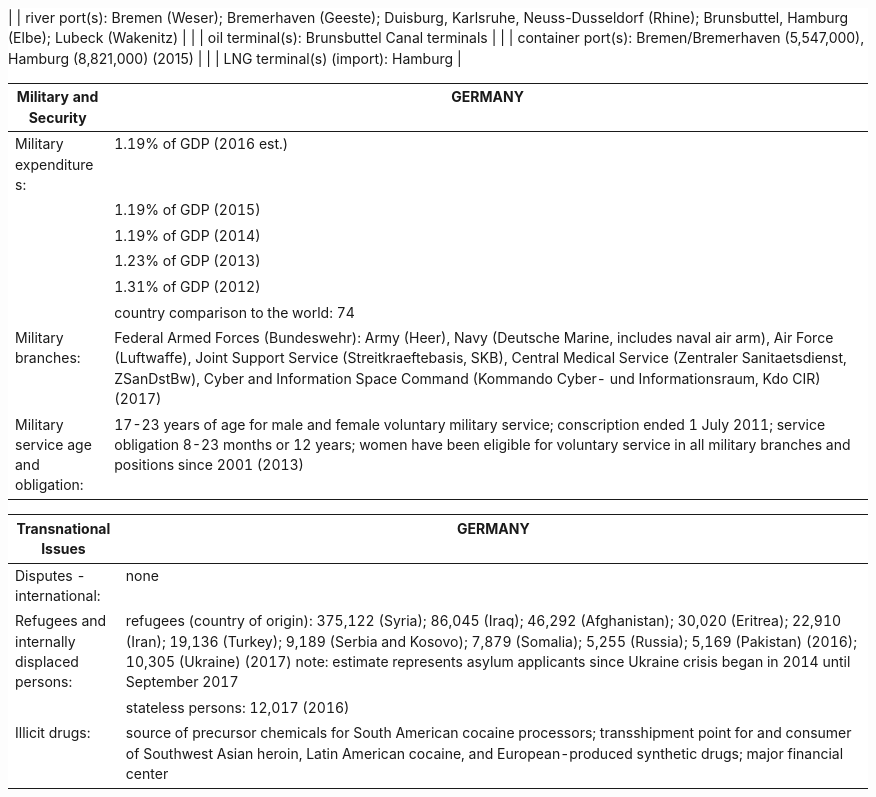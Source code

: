 | | river port(s): Bremen (Weser); Bremerhaven (Geeste); Duisburg, Karlsruhe, Neuss-Dusseldorf (Rhine); Brunsbuttel, Hamburg (Elbe); Lubeck (Wakenitz) |
| | oil terminal(s): Brunsbuttel Canal terminals |
| | container port(s): Bremen/Bremerhaven (5,547,000), Hamburg (8,821,000) (2015) |
| | LNG terminal(s) (import): Hamburg |

| Military and Security | GERMANY |
| --- | --- |
| Military expenditures: | 1.19% of GDP (2016 est.) |
| | 1.19% of GDP (2015) |
| | 1.19% of GDP (2014) |
| | 1.23% of GDP (2013) |
| | 1.31% of GDP (2012) |
| | country comparison to the world: 74 |
| Military branches: | Federal Armed Forces (Bundeswehr): Army (Heer), Navy (Deutsche Marine, includes naval air arm), Air Force (Luftwaffe), Joint Support Service (Streitkraeftebasis, SKB), Central Medical Service (Zentraler Sanitaetsdienst, ZSanDstBw), Cyber and Information Space Command (Kommando Cyber- und Informationsraum, Kdo CIR) (2017) |
| Military service age and obligation: | 17-23 years of age for male and female voluntary military service; conscription ended 1 July 2011; service obligation 8-23 months or 12 years; women have been eligible for voluntary service in all military branches and positions since 2001 (2013) |

| Transnational Issues | GERMANY |
| --- | --- |
| Disputes - international: | none |
| Refugees and internally displaced persons: | refugees (country of origin): 375,122 (Syria); 86,045 (Iraq); 46,292 (Afghanistan); 30,020 (Eritrea); 22,910 (Iran); 19,136 (Turkey); 9,189 (Serbia and Kosovo); 7,879 (Somalia); 5,255 (Russia); 5,169 (Pakistan) (2016); 10,305 (Ukraine) (2017) note: estimate represents asylum applicants since Ukraine crisis began in 2014 until September 2017 |
| | stateless persons: 12,017 (2016) |
| Illicit drugs: | source of precursor chemicals for South American cocaine processors; transshipment point for and consumer of Southwest Asian heroin, Latin American cocaine, and European-produced synthetic drugs; major financial center |
